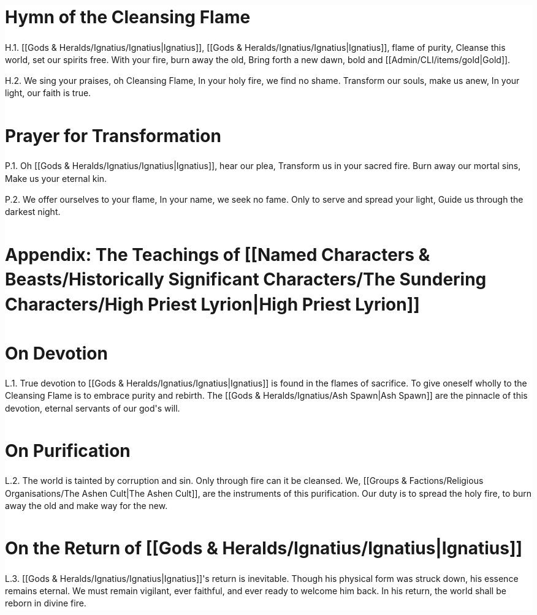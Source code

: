 # Hymn of the Cleansing Flame

H.1. [[Gods & Heralds/Ignatius/Ignatius\|Ignatius]], [[Gods & Heralds/Ignatius/Ignatius\|Ignatius]], flame of purity, Cleanse this world, set our spirits free. With your fire, burn away the old, Bring forth a new dawn, bold and [[Admin/CLI/items/gold\|Gold]].

H.2. We sing your praises, oh Cleansing Flame, In your holy fire, we find no shame. Transform our souls, make us anew, In your light, our faith is true.

# Prayer for Transformation

P.1. Oh [[Gods & Heralds/Ignatius/Ignatius\|Ignatius]], hear our plea, Transform us in your sacred fire. Burn away our mortal sins, Make us your eternal kin.

P.2. We offer ourselves to your flame, In your name, we seek no fame. Only to serve and spread your light, Guide us through the darkest night.

# Appendix: The Teachings of [[Named Characters & Beasts/Historically Significant  Characters/The Sundering Characters/High Priest Lyrion\|High Priest Lyrion]]

# On Devotion

L.1. True devotion to [[Gods & Heralds/Ignatius/Ignatius\|Ignatius]] is found in the flames of sacrifice. To give oneself wholly to the Cleansing Flame is to embrace purity and rebirth. The [[Gods & Heralds/Ignatius/Ash Spawn\|Ash Spawn]] are the pinnacle of this devotion, eternal servants of our god's will.
# On Purification

L.2. The world is tainted by corruption and sin. Only through fire can it be cleansed. We, [[Groups & Factions/Religious Organisations/The Ashen Cult\|The Ashen Cult]], are the instruments of this purification. Our duty is to spread the holy fire, to burn away the old and make way for the new.

# On the Return of [[Gods & Heralds/Ignatius/Ignatius\|Ignatius]]

L.3. [[Gods & Heralds/Ignatius/Ignatius\|Ignatius]]'s return is inevitable. Though his physical form was struck down, his essence remains eternal. We must remain vigilant, ever faithful, and ever ready to welcome him back. In his return, the world shall be reborn in divine fire.